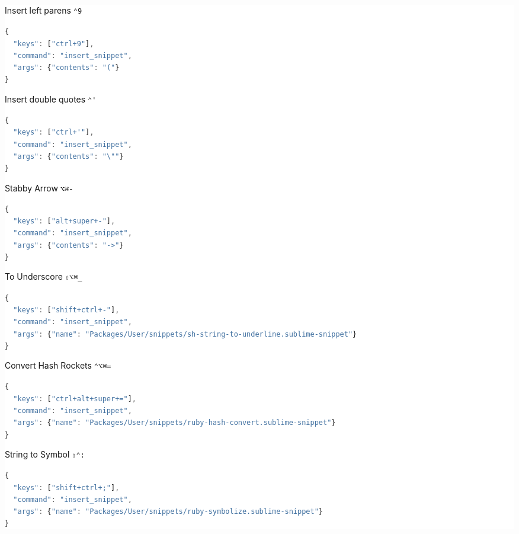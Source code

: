   Insert left parens `⌃9`

  ```js
  {
    "keys": ["ctrl+9"],
    "command": "insert_snippet",
    "args": {"contents": "("}
  }
  ```

  Insert double quotes `⌃'`

  ```js
  {
    "keys": ["ctrl+'"],
    "command": "insert_snippet",
    "args": {"contents": "\""}
  }
  ```

  Stabby Arrow `⌥⌘-`

  ```js
  {
    "keys": ["alt+super+-"],
    "command": "insert_snippet",
    "args": {"contents": "->"}
  }
  ```

  To Underscore `⇧⌥⌘_`

  ```js
  {
    "keys": ["shift+ctrl+-"],
    "command": "insert_snippet",
    "args": {"name": "Packages/User/snippets/sh-string-to-underline.sublime-snippet"}
  }
  ```

  Convert Hash Rockets `⌃⌥⌘=`

  ```js
  {
    "keys": ["ctrl+alt+super+="],
    "command": "insert_snippet",
    "args": {"name": "Packages/User/snippets/ruby-hash-convert.sublime-snippet"}
  }
  ```

  String to Symbol `⇧⌃:`

  ```js
  {
    "keys": ["shift+ctrl+;"],
    "command": "insert_snippet",
    "args": {"name": "Packages/User/snippets/ruby-symbolize.sublime-snippet"}
  }
  ```
